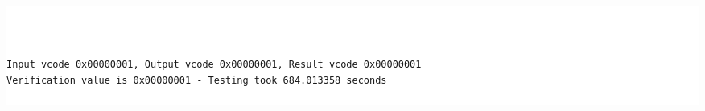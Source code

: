 ```txt



Input vcode 0x00000001, Output vcode 0x00000001, Result vcode 0x00000001
Verification value is 0x00000001 - Testing took 684.013358 seconds
-------------------------------------------------------------------------------
```
